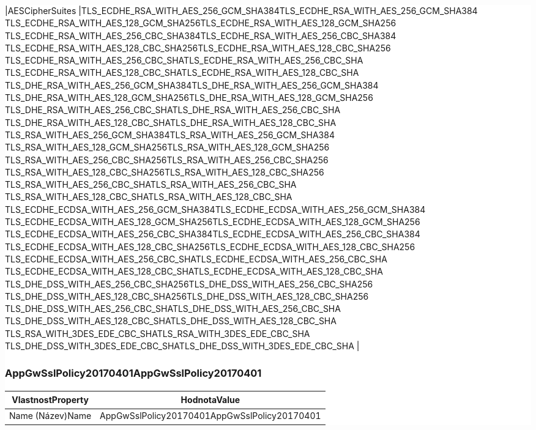 |<span data-ttu-id="b8fc6-125">AES</span><span class="sxs-lookup"><span data-stu-id="b8fc6-125">CipherSuites</span></span>     |<span data-ttu-id="b8fc6-126">TLS_ECDHE_RSA_WITH_AES_256_GCM_SHA384</span><span class="sxs-lookup"><span data-stu-id="b8fc6-126">TLS_ECDHE_RSA_WITH_AES_256_GCM_SHA384</span></span><br><span data-ttu-id="b8fc6-127">TLS_ECDHE_RSA_WITH_AES_128_GCM_SHA256</span><span class="sxs-lookup"><span data-stu-id="b8fc6-127">TLS_ECDHE_RSA_WITH_AES_128_GCM_SHA256</span></span><br><span data-ttu-id="b8fc6-128">TLS_ECDHE_RSA_WITH_AES_256_CBC_SHA384</span><span class="sxs-lookup"><span data-stu-id="b8fc6-128">TLS_ECDHE_RSA_WITH_AES_256_CBC_SHA384</span></span><br><span data-ttu-id="b8fc6-129">TLS_ECDHE_RSA_WITH_AES_128_CBC_SHA256</span><span class="sxs-lookup"><span data-stu-id="b8fc6-129">TLS_ECDHE_RSA_WITH_AES_128_CBC_SHA256</span></span><br><span data-ttu-id="b8fc6-130">TLS_ECDHE_RSA_WITH_AES_256_CBC_SHA</span><span class="sxs-lookup"><span data-stu-id="b8fc6-130">TLS_ECDHE_RSA_WITH_AES_256_CBC_SHA</span></span><br><span data-ttu-id="b8fc6-131">TLS_ECDHE_RSA_WITH_AES_128_CBC_SHA</span><span class="sxs-lookup"><span data-stu-id="b8fc6-131">TLS_ECDHE_RSA_WITH_AES_128_CBC_SHA</span></span><br><span data-ttu-id="b8fc6-132">TLS_DHE_RSA_WITH_AES_256_GCM_SHA384</span><span class="sxs-lookup"><span data-stu-id="b8fc6-132">TLS_DHE_RSA_WITH_AES_256_GCM_SHA384</span></span><br><span data-ttu-id="b8fc6-133">TLS_DHE_RSA_WITH_AES_128_GCM_SHA256</span><span class="sxs-lookup"><span data-stu-id="b8fc6-133">TLS_DHE_RSA_WITH_AES_128_GCM_SHA256</span></span><br><span data-ttu-id="b8fc6-134">TLS_DHE_RSA_WITH_AES_256_CBC_SHA</span><span class="sxs-lookup"><span data-stu-id="b8fc6-134">TLS_DHE_RSA_WITH_AES_256_CBC_SHA</span></span><br><span data-ttu-id="b8fc6-135">TLS_DHE_RSA_WITH_AES_128_CBC_SHA</span><span class="sxs-lookup"><span data-stu-id="b8fc6-135">TLS_DHE_RSA_WITH_AES_128_CBC_SHA</span></span><br><span data-ttu-id="b8fc6-136">TLS_RSA_WITH_AES_256_GCM_SHA384</span><span class="sxs-lookup"><span data-stu-id="b8fc6-136">TLS_RSA_WITH_AES_256_GCM_SHA384</span></span><br><span data-ttu-id="b8fc6-137">TLS_RSA_WITH_AES_128_GCM_SHA256</span><span class="sxs-lookup"><span data-stu-id="b8fc6-137">TLS_RSA_WITH_AES_128_GCM_SHA256</span></span><br><span data-ttu-id="b8fc6-138">TLS_RSA_WITH_AES_256_CBC_SHA256</span><span class="sxs-lookup"><span data-stu-id="b8fc6-138">TLS_RSA_WITH_AES_256_CBC_SHA256</span></span><br><span data-ttu-id="b8fc6-139">TLS_RSA_WITH_AES_128_CBC_SHA256</span><span class="sxs-lookup"><span data-stu-id="b8fc6-139">TLS_RSA_WITH_AES_128_CBC_SHA256</span></span><br><span data-ttu-id="b8fc6-140">TLS_RSA_WITH_AES_256_CBC_SHA</span><span class="sxs-lookup"><span data-stu-id="b8fc6-140">TLS_RSA_WITH_AES_256_CBC_SHA</span></span><br><span data-ttu-id="b8fc6-141">TLS_RSA_WITH_AES_128_CBC_SHA</span><span class="sxs-lookup"><span data-stu-id="b8fc6-141">TLS_RSA_WITH_AES_128_CBC_SHA</span></span><br><span data-ttu-id="b8fc6-142">TLS_ECDHE_ECDSA_WITH_AES_256_GCM_SHA384</span><span class="sxs-lookup"><span data-stu-id="b8fc6-142">TLS_ECDHE_ECDSA_WITH_AES_256_GCM_SHA384</span></span><br><span data-ttu-id="b8fc6-143">TLS_ECDHE_ECDSA_WITH_AES_128_GCM_SHA256</span><span class="sxs-lookup"><span data-stu-id="b8fc6-143">TLS_ECDHE_ECDSA_WITH_AES_128_GCM_SHA256</span></span><br><span data-ttu-id="b8fc6-144">TLS_ECDHE_ECDSA_WITH_AES_256_CBC_SHA384</span><span class="sxs-lookup"><span data-stu-id="b8fc6-144">TLS_ECDHE_ECDSA_WITH_AES_256_CBC_SHA384</span></span><br><span data-ttu-id="b8fc6-145">TLS_ECDHE_ECDSA_WITH_AES_128_CBC_SHA256</span><span class="sxs-lookup"><span data-stu-id="b8fc6-145">TLS_ECDHE_ECDSA_WITH_AES_128_CBC_SHA256</span></span><br><span data-ttu-id="b8fc6-146">TLS_ECDHE_ECDSA_WITH_AES_256_CBC_SHA</span><span class="sxs-lookup"><span data-stu-id="b8fc6-146">TLS_ECDHE_ECDSA_WITH_AES_256_CBC_SHA</span></span><br><span data-ttu-id="b8fc6-147">TLS_ECDHE_ECDSA_WITH_AES_128_CBC_SHA</span><span class="sxs-lookup"><span data-stu-id="b8fc6-147">TLS_ECDHE_ECDSA_WITH_AES_128_CBC_SHA</span></span><br><span data-ttu-id="b8fc6-148">TLS_DHE_DSS_WITH_AES_256_CBC_SHA256</span><span class="sxs-lookup"><span data-stu-id="b8fc6-148">TLS_DHE_DSS_WITH_AES_256_CBC_SHA256</span></span><br><span data-ttu-id="b8fc6-149">TLS_DHE_DSS_WITH_AES_128_CBC_SHA256</span><span class="sxs-lookup"><span data-stu-id="b8fc6-149">TLS_DHE_DSS_WITH_AES_128_CBC_SHA256</span></span><br><span data-ttu-id="b8fc6-150">TLS_DHE_DSS_WITH_AES_256_CBC_SHA</span><span class="sxs-lookup"><span data-stu-id="b8fc6-150">TLS_DHE_DSS_WITH_AES_256_CBC_SHA</span></span><br><span data-ttu-id="b8fc6-151">TLS_DHE_DSS_WITH_AES_128_CBC_SHA</span><span class="sxs-lookup"><span data-stu-id="b8fc6-151">TLS_DHE_DSS_WITH_AES_128_CBC_SHA</span></span><br><span data-ttu-id="b8fc6-152">TLS_RSA_WITH_3DES_EDE_CBC_SHA</span><span class="sxs-lookup"><span data-stu-id="b8fc6-152">TLS_RSA_WITH_3DES_EDE_CBC_SHA</span></span><br><span data-ttu-id="b8fc6-153">TLS_DHE_DSS_WITH_3DES_EDE_CBC_SHA</span><span class="sxs-lookup"><span data-stu-id="b8fc6-153">TLS_DHE_DSS_WITH_3DES_EDE_CBC_SHA</span></span> |
  
  ### <a name="appgwsslpolicy20170401"></a><span data-ttu-id="b8fc6-154">AppGwSslPolicy20170401</span><span class="sxs-lookup"><span data-stu-id="b8fc6-154">AppGwSslPolicy20170401</span></span>
  
|<span data-ttu-id="b8fc6-155">Vlastnost</span><span class="sxs-lookup"><span data-stu-id="b8fc6-155">Property</span></span>  |<span data-ttu-id="b8fc6-156">Hodnota</span><span class="sxs-lookup"><span data-stu-id="b8fc6-156">Value</span></span>  |
|   ---      |  ---       |
|<span data-ttu-id="b8fc6-157">Name (Název)</span><span class="sxs-lookup"><span data-stu-id="b8fc6-157">Name</span></span>     | <span data-ttu-id="b8fc6-158">AppGwSslPolicy20170401</span><span class="sxs-lookup"><span data-stu-id="b8fc6-158">AppGwSslPolicy20170401</span></span>        |